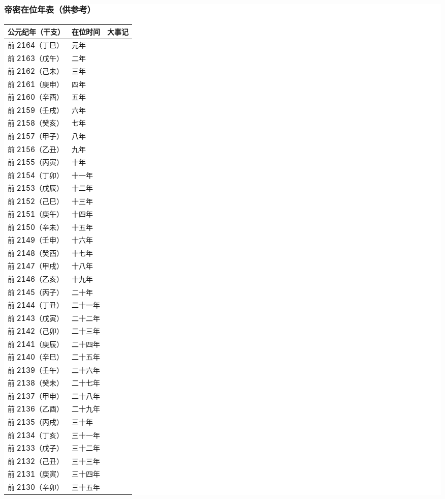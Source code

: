 ### 帝密在位年表（供参考）

| 公元纪年（干支） | 在位时间 | 大事记 |
| ---------------- | -------- | ------ |
| 前 2164（丁巳）  | 元年     |
| 前 2163（戊午）  | 二年     |
| 前 2162（己未）  | 三年     |
| 前 2161（庚申）  | 四年     |
| 前 2160（辛酉）  | 五年     |
| 前 2159（壬戌）  | 六年     |
| 前 2158（癸亥）  | 七年     |
| 前 2157（甲子）  | 八年     |
| 前 2156（乙丑）  | 九年     |
| 前 2155（丙寅）  | 十年     |
| 前 2154（丁卯）  | 十一年   |
| 前 2153（戊辰）  | 十二年   |
| 前 2152（己巳）  | 十三年   |
| 前 2151（庚午）  | 十四年   |
| 前 2150（辛未）  | 十五年   |
| 前 2149（壬申）  | 十六年   |
| 前 2148（癸酉）  | 十七年   |
| 前 2147（甲戌）  | 十八年   |
| 前 2146（乙亥）  | 十九年   |
| 前 2145（丙子）  | 二十年   |
| 前 2144（丁丑）  | 二十一年 |
| 前 2143（戊寅）  | 二十二年 |
| 前 2142（己卯）  | 二十三年 |
| 前 2141（庚辰）  | 二十四年 |
| 前 2140（辛巳）  | 二十五年 |
| 前 2139（壬午）  | 二十六年 |
| 前 2138（癸未）  | 二十七年 |
| 前 2137（甲申）  | 二十八年 |
| 前 2136（乙酉）  | 二十九年 |
| 前 2135（丙戌）  | 三十年   |
| 前 2134（丁亥）  | 三十一年 |
| 前 2133（戊子）  | 三十二年 |
| 前 2132（己丑）  | 三十三年 |
| 前 2131（庚寅）  | 三十四年 |
| 前 2130（辛卯）  | 三十五年 |